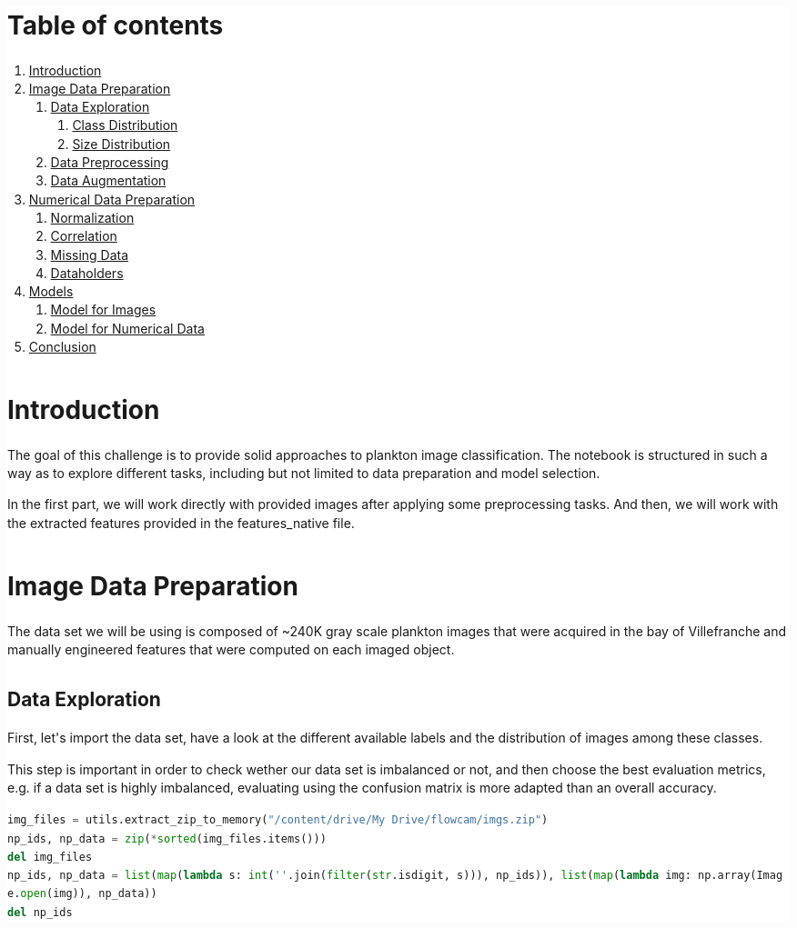 

# Table of contents
1. [Introduction](#Introduction)
2. [Image Data Preparation](#Image-Data-Preparation)
    1. [Data Exploration](#Data-Exploration)
        1. [Class Distribution](#Class-Distribution)
        2. [Size Distribution](#Size-Distribution)
    2. [Data Preprocessing](#Data-Preprocessing)
    3. [Data Augmentation](#Data-Augmentation)
3. [Numerical Data Preparation](#Numerical-Data-Preparation)
    1. [Normalization](#Normalization)
    2. [Correlation](#Correlation)
    3. [Missing Data](#Missing-Data)
    4. [Dataholders](#Dataholders)
4. [Models](#Models)
    1. [Model for Images](#Model-for-Images)
    2. [Model for Numerical Data](#Model-for-Numerical-Data)
5. [Conclusion](#Conclusion)

# Introduction <a name="Introduction"></a>

The goal of this challenge is to provide solid approaches to plankton image classification. The notebook is structured in such a way as to explore different tasks, including but not limited to data preparation and model selection.

In the first part, we will work directly with provided images after applying some preprocessing tasks. And then, we will work with the extracted features provided in the features_native file.

# Image Data Preparation <a name="Data-Preparation"></a>

The data set we will be using is composed of ~240K gray scale plankton images that were acquired in the bay of Villefranche and manually engineered features that were computed on each imaged object.


## Data Exploration <a name="Data-Exploration"></a>

First, let's import the data set, have a look at the different available labels and the distribution of images among these classes.

This step is important in order to check wether our data set is imbalanced or not, and then choose the best evaluation metrics, e.g. if a data set is highly imbalanced, evaluating using the confusion matrix is more adapted than an overall accuracy.


```python
img_files = utils.extract_zip_to_memory("/content/drive/My Drive/flowcam/imgs.zip")
np_ids, np_data = zip(*sorted(img_files.items()))
del img_files
np_ids, np_data = list(map(lambda s: int(''.join(filter(str.isdigit, s))), np_ids)), list(map(lambda img: np.array(Image.open(img)), np_data))
del np_ids
```
